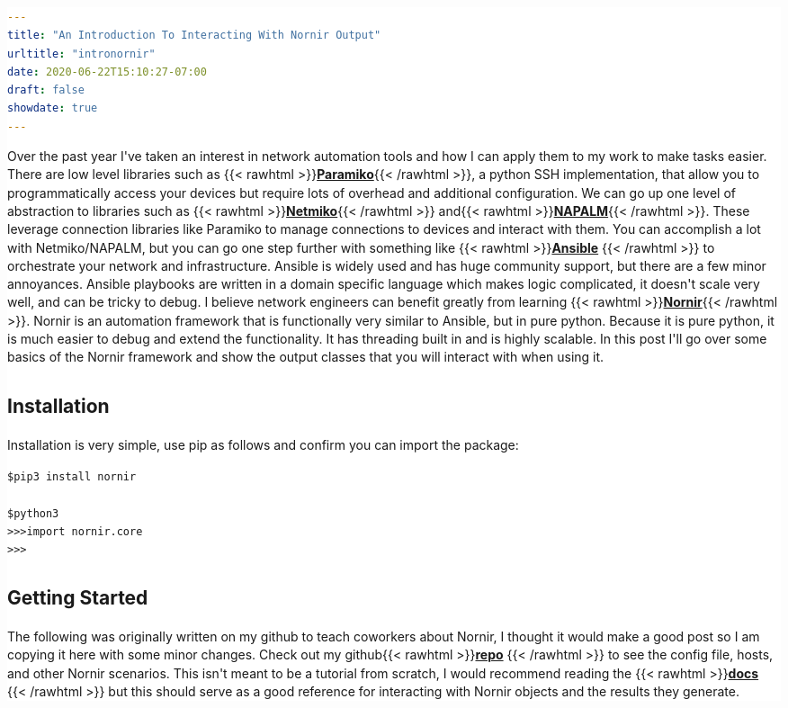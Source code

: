 ```yaml
---
title: "An Introduction To Interacting With Nornir Output"
urltitle: "intronornir"
date: 2020-06-22T15:10:27-07:00
draft: false
showdate: true
---
```


Over the past year I've taken an interest in network automation tools and how I can apply them to my work to make tasks easier. There are low level libraries such as {{< rawhtml >}}<a href="http://www.paramiko.org/" target = "_blank"><strong>Paramiko</strong></a>{{< /rawhtml >}}, a python SSH implementation, that allow you to programmatically access your devices but require lots of overhead and additional configuration. We can go up one level of abstraction to libraries such as {{< rawhtml >}}<a href="https://github.com/ktbyers/netmiko" target = "_blank"><strong>Netmiko</strong></a>{{< /rawhtml >}} and{{< rawhtml >}}<a href="https://napalm-automation.net/" target = "_blank"><strong>NAPALM</strong></a>{{< /rawhtml >}}. These leverage connection libraries like Paramiko to manage connections to devices and interact with them. You can accomplish a lot with Netmiko/NAPALM, but you can go one step further with something like {{< rawhtml >}}<a href="https://www.ansible.com/" target = "_blank"><strong>Ansible</strong></a> {{< /rawhtml >}} to orchestrate your network and infrastructure. Ansible is widely used and has huge community support, but there are a few minor annoyances. Ansible playbooks are written in a domain specific language which makes logic complicated, it doesn't scale very well, and can be tricky to debug. I believe network engineers can benefit greatly from learning {{< rawhtml >}}<a href="https://nornir.readthedocs.io/en/latest/" target = "_blank"><strong>Nornir</strong></a>{{< /rawhtml >}}. Nornir is an automation framework that is functionally very similar to Ansible, but in pure python. Because it is pure python, it is much easier to debug and extend the functionality. It has threading built in and is highly scalable. In this post I'll go over some basics of the Nornir framework and show the output classes that you will interact with when using it.  


## Installation

Installation is very simple, use pip as follows and confirm you can import the package:

~~~
$pip3 install nornir

$python3
>>>import nornir.core
>>>
~~~

## Getting Started

The following was originally written on my github to teach coworkers about Nornir, I thought it would make a good post so I am copying it here with some minor changes. Check out my github{{< rawhtml >}}<a href="https://github.com/avreal/NetworkAutomationScenarios/tree/master/NornirBasics" target = "_blank"><strong>repo</strong></a> {{< /rawhtml >}} to see the config file, hosts, and other Nornir scenarios. This isn't meant to be a tutorial from scratch, I would recommend reading the {{< rawhtml >}}<a href="https://nornir.readthedocs.io/en/latest/tutorials/intro/index.html" target ="_blank"><strong>docs</strong></a> {{< /rawhtml >}} but this should serve as a good reference for interacting with Nornir objects and the results they generate.
